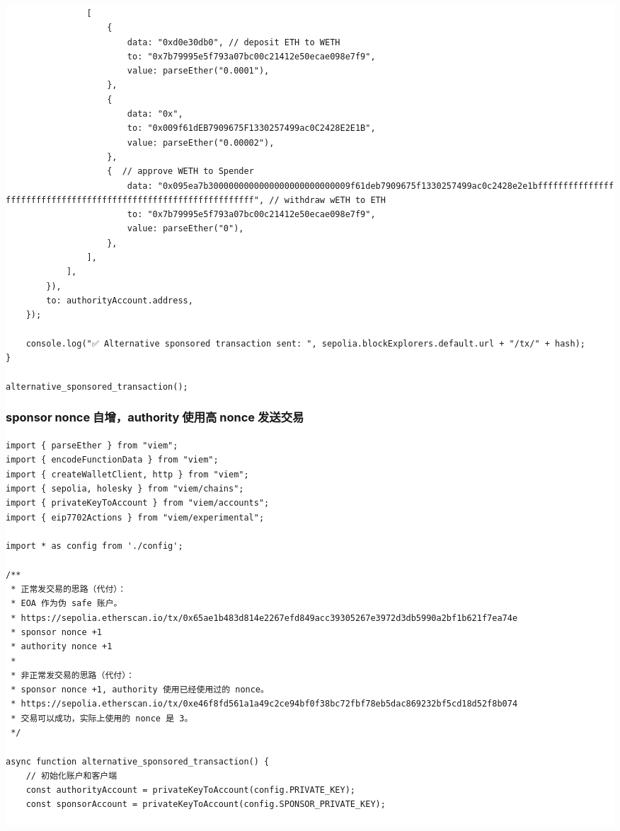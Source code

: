 ```tsx
                [
                    {
                        data: "0xd0e30db0", // deposit ETH to WETH
                        to: "0x7b79995e5f793a07bc00c21412e50ecae098e7f9",
                        value: parseEther("0.0001"),
                    },
                    {
                        data: "0x",
                        to: "0x009f61dEB7909675F1330257499ac0C2428E2E1B",
                        value: parseEther("0.00002"),
                    },
                    {  // approve WETH to Spender
                        data: "0x095ea7b3000000000000000000000000009f61deb7909675f1330257499ac0c2428e2e1bffffffffffffffffffffffffffffffffffffffffffffffffffffffffffffffff", // withdraw wETH to ETH
                        to: "0x7b79995e5f793a07bc00c21412e50ecae098e7f9",
                        value: parseEther("0"),
                    },
                ],
            ],
        }),
        to: authorityAccount.address,
    });
    
    console.log("✅ Alternative sponsored transaction sent: ", sepolia.blockExplorers.default.url + "/tx/" + hash);
}

alternative_sponsored_transaction();

```

### sponsor nonce 自增，authority 使用高 nonce 发送交易

```tsx
import { parseEther } from "viem";
import { encodeFunctionData } from "viem";
import { createWalletClient, http } from "viem";
import { sepolia, holesky } from "viem/chains";
import { privateKeyToAccount } from "viem/accounts";
import { eip7702Actions } from "viem/experimental";

import * as config from './config';

/**
 * 正常发交易的思路（代付）：
 * EOA 作为伪 safe 账户。
 * https://sepolia.etherscan.io/tx/0x65ae1b483d814e2267efd849acc39305267e3972d3db5990a2bf1b621f7ea74e
 * sponsor nonce +1
 * authority nonce +1
 * 
 * 非正常发交易的思路（代付）：
 * sponsor nonce +1, authority 使用已经使用过的 nonce。 
 * https://sepolia.etherscan.io/tx/0xe46f8fd561a1a49c2ce94bf0f38bc72fbf78eb5dac869232bf5cd18d52f8b074
 * 交易可以成功，实际上使用的 nonce 是 3。
 */

async function alternative_sponsored_transaction() {
    // 初始化账户和客户端
    const authorityAccount = privateKeyToAccount(config.PRIVATE_KEY);
    const sponsorAccount = privateKeyToAccount(config.SPONSOR_PRIVATE_KEY);
    
```